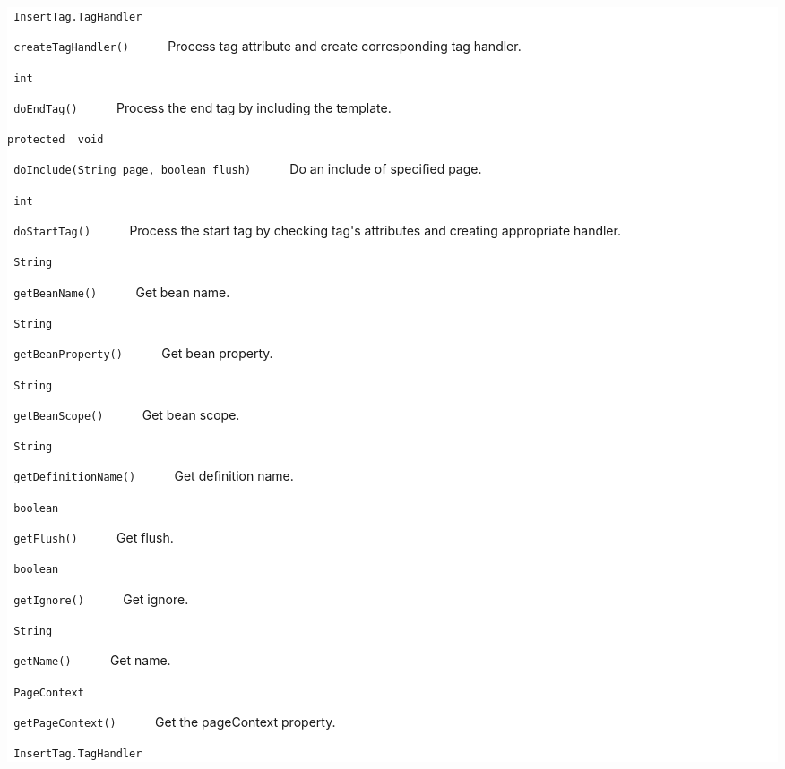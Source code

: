 ` InsertTag.TagHandler`

` createTagHandler()`
           Process tag attribute and create corresponding tag handler.

` int`

` doEndTag()`
           Process the end tag by including the template.

`protected  void`

` doInclude(String page, boolean flush)`
           Do an include of specified page.

` int`

` doStartTag()`
           Process the start tag by checking tag's attributes and creating appropriate handler.

` String`

` getBeanName()`
           Get bean name.

` String`

` getBeanProperty()`
           Get bean property.

` String`

` getBeanScope()`
           Get bean scope.

` String`

` getDefinitionName()`
           Get definition name.

` boolean`

` getFlush()`
           Get flush.

` boolean`

` getIgnore()`
           Get ignore.

` String`

` getName()`
           Get name.

` PageContext`

` getPageContext()`
           Get the pageContext property.

` InsertTag.TagHandler`
